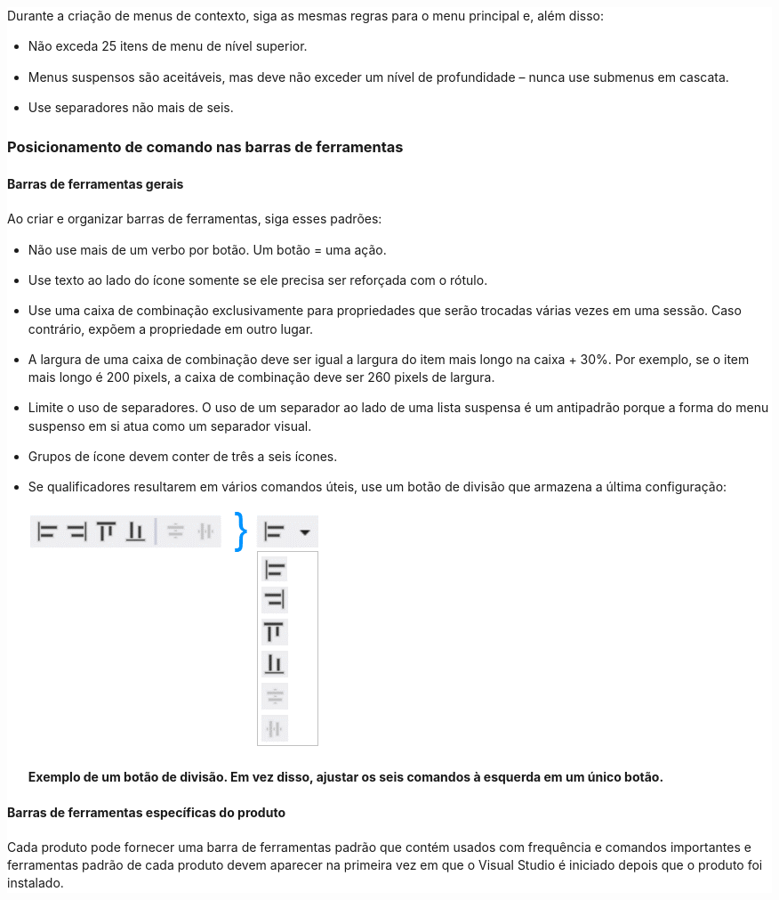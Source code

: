  Durante a criação de menus de contexto, siga as mesmas regras para o menu principal e, além disso:  
  
-   Não exceda 25 itens de menu de nível superior.  
  
-   Menus suspensos são aceitáveis, mas deve não exceder um nível de profundidade – nunca use submenus em cascata.  
  
-   Use separadores não mais de seis.  
  
### <a name="command-placement-in-toolbars"></a>Posicionamento de comando nas barras de ferramentas  
  
#### <a name="general-toolbars"></a>Barras de ferramentas gerais  
 Ao criar e organizar barras de ferramentas, siga esses padrões:  
  
-   Não use mais de um verbo por botão. Um botão = uma ação.  
  
-   Use texto ao lado do ícone somente se ele precisa ser reforçada com o rótulo.  
  
-   Use uma caixa de combinação exclusivamente para propriedades que serão trocadas várias vezes em uma sessão. Caso contrário, expõem a propriedade em outro lugar.  
  
-   A largura de uma caixa de combinação deve ser igual a largura do item mais longo na caixa + 30%. Por exemplo, se o item mais longo é 200 pixels, a caixa de combinação deve ser 260 pixels de largura.  
  
-   Limite o uso de separadores. O uso de um separador ao lado de uma lista suspensa é um antipadrão porque a forma do menu suspenso em si atua como um separador visual.  
  
-   Grupos de ícone devem conter de três a seis ícones.  
  
-   Se qualificadores resultarem em vários comandos úteis, use um botão de divisão que armazena a última configuração:  
  
     ![Dividir botões no Visual Studio](../../extensibility/ux-guidelines/media/0501-c_splitbuttons.png "0501 c_SplitButtons")  
  
     **Exemplo de um botão de divisão. Em vez disso, ajustar os seis comandos à esquerda em um único botão.**  
  
#### <a name="product-specific-toolbars"></a>Barras de ferramentas específicas do produto  
 Cada produto pode fornecer uma barra de ferramentas padrão que contém usados com frequência e comandos importantes e ferramentas padrão de cada produto devem aparecer na primeira vez em que o Visual Studio é iniciado depois que o produto foi instalado.  
  